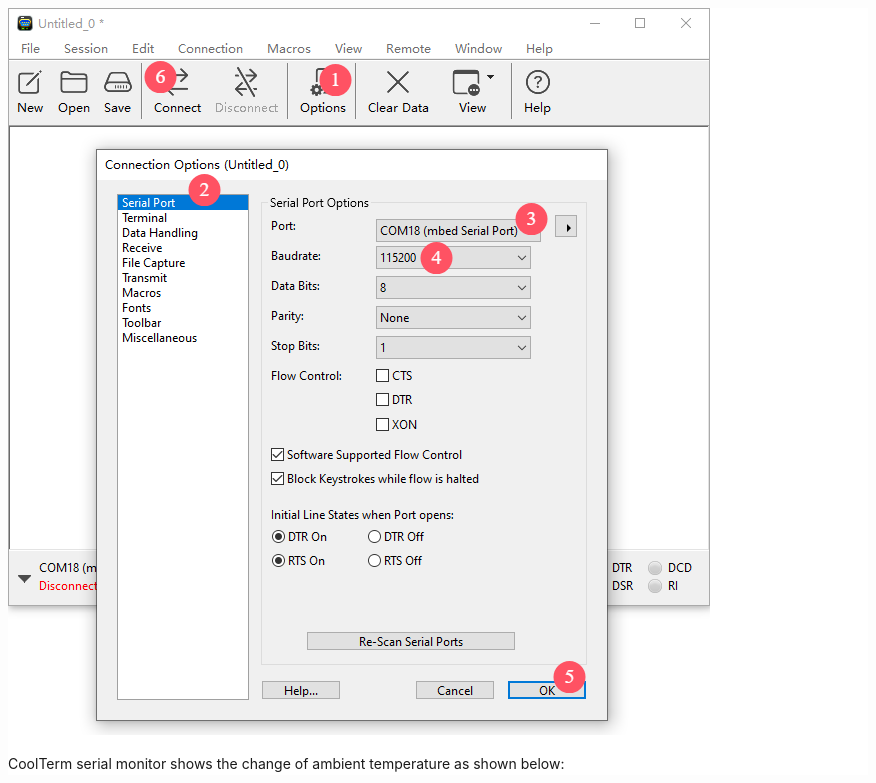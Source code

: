 ![j508](img/j508.png)

CoolTerm serial monitor shows the change of ambient temperature as shown below:

